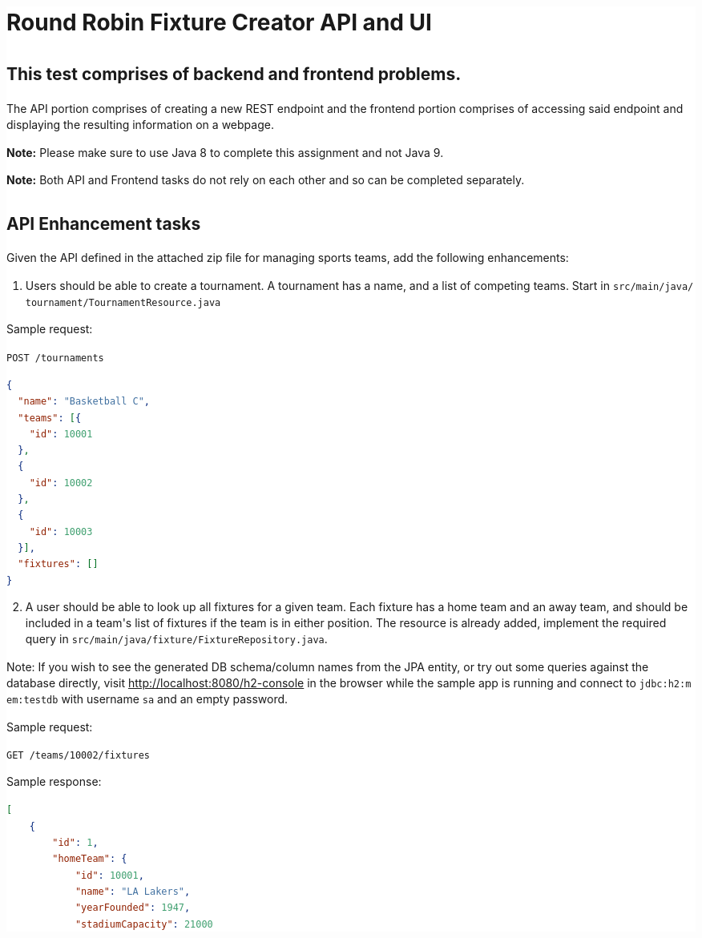 # Round Robin Fixture Creator API and UI
## This test comprises of backend and frontend problems.
The API portion comprises of creating a new REST endpoint and the frontend portion comprises of accessing said endpoint and displaying the resulting information on a webpage.


**Note:** Please make sure to use Java 8 to complete this assignment and not Java 9.


**Note:** Both API and Frontend tasks do not rely on each other and so can be completed separately.

## API Enhancement tasks


Given the API defined in the attached zip file for managing sports teams, add the following enhancements:


1. Users should be able to create a tournament. A tournament has a name, and a list of competing teams.
 Start in `src/main/java/tournament/TournamentResource.java`

Sample request:

```POST /tournaments```
```json
{
  "name": "Basketball C",
  "teams": [{
    "id": 10001
  },
  {
    "id": 10002     
  },
  {
    "id": 10003
  }],
  "fixtures": []
}
```

2. A user should be able to look up all fixtures for a given team. Each fixture has a home team and an away
team, and should be included in a team's list of fixtures if the team is in either position.
The resource is already added, implement the required query in `src/main/java/fixture/FixtureRepository.java`.

Note: If you wish to see the generated DB schema/column names from the JPA entity, or try out some queries against the database directly,
visit <http://localhost:8080/h2-console> in the browser while the sample
app is running and connect to `jdbc:h2:mem:testdb` with username `sa` and an empty password.

Sample request:

```GET /teams/10002/fixtures```

Sample response:

```json
[
    {
        "id": 1,
        "homeTeam": {
            "id": 10001,
            "name": "LA Lakers",
            "yearFounded": 1947,
            "stadiumCapacity": 21000
```